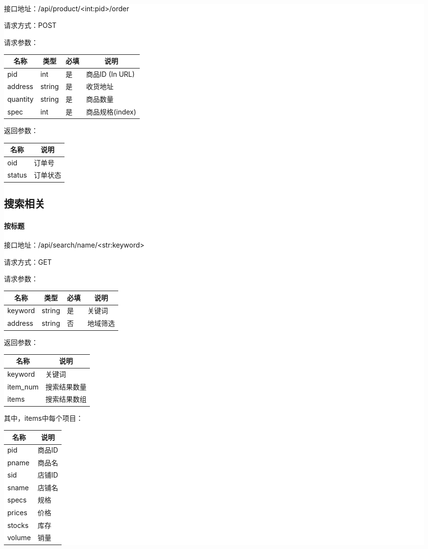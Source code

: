 接口地址：/api/product/\<int:pid\>/order

请求方式：POST

请求参数：

| 名称     | 类型   | 必填 | 说明            |
| -------- | ------ | ---- | --------------- |
| pid      | int    | 是   | 商品ID (In URL) |
| address  | string | 是   | 收货地址        |
| quantity | string | 是   | 商品数量        |
| spec     | int    | 是   | 商品规格(index) |

返回参数：

| 名称   | 说明     |
| ------ | -------- |
| oid    | 订单号   |
| status | 订单状态 |



## 搜索相关

#### 按标题

接口地址：/api/search/name/\<str:keyword\>

请求方式：GET

请求参数：

| 名称    | 类型   | 必填 | 说明     |
| ------- | ------ | ---- | -------- |
| keyword | string | 是   | 关键词   |
| address | string | 否   | 地域筛选 |

返回参数：

| 名称     | 说明         |
| -------- | ------------ |
| keyword  | 关键词       |
| item_num | 搜索结果数量 |
| items    | 搜索结果数组 |

其中，items中每个项目：

| 名称            | 说明       |
| --------------- | ---------- |
| pid             | 商品ID     |
| pname           | 商品名     |
| sid             | 店铺ID     |
| sname           | 店铺名     |
| specs      | 规格       |
| prices         | 价格   |
| stocks         | 库存   |
| volume      | 销量       |
